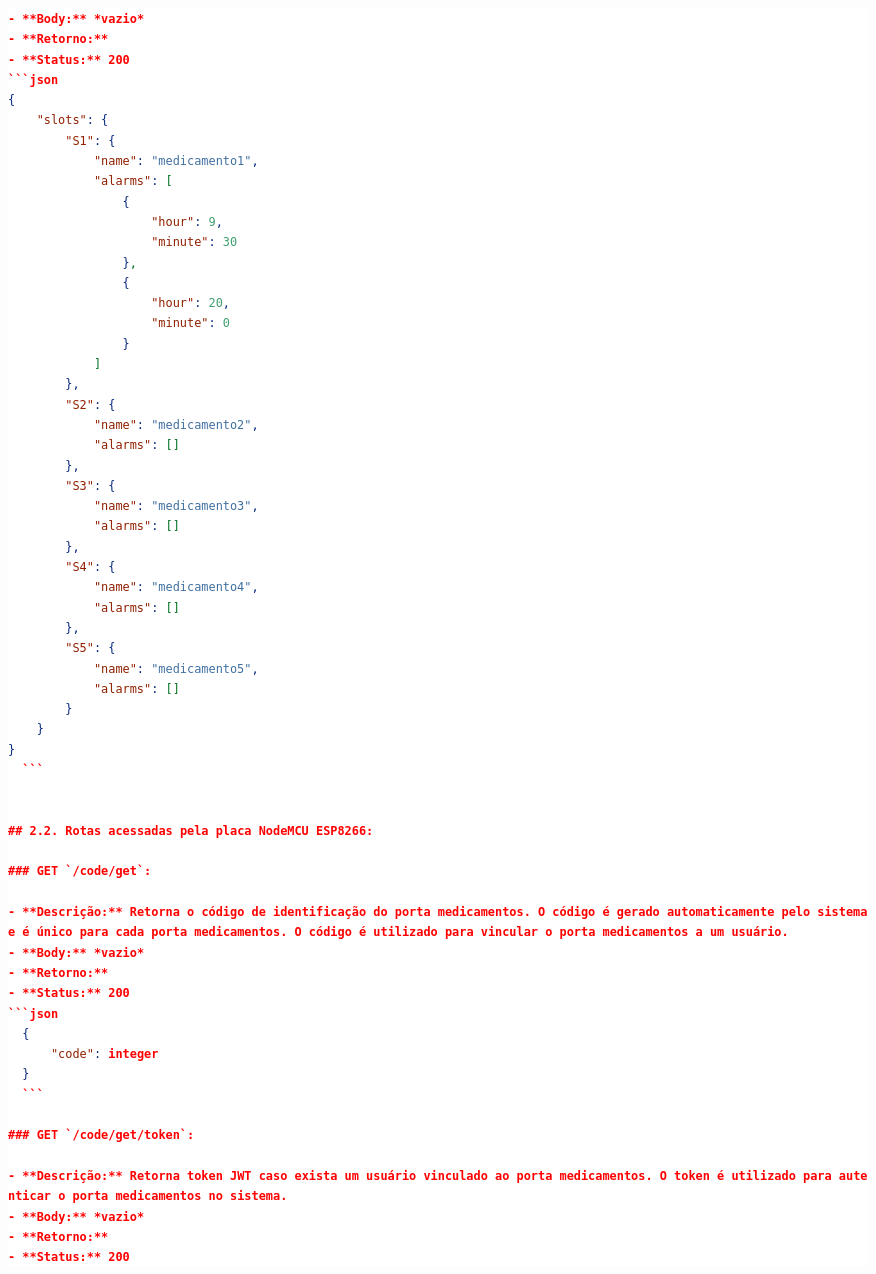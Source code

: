   ```json
- **Body:** *vazio*
- **Retorno:**
  - **Status:** 200
  ```json
  {
      "slots": {
          "S1": {
              "name": "medicamento1",
              "alarms": [
                  {
                      "hour": 9,
                      "minute": 30
                  },
                  {
                      "hour": 20,
                      "minute": 0
                  }
              ]
          },
          "S2": {
              "name": "medicamento2",
              "alarms": []
          },
          "S3": {
              "name": "medicamento3",
              "alarms": []
          },
          "S4": {
              "name": "medicamento4",
              "alarms": []
          },
          "S5": {
              "name": "medicamento5",
              "alarms": []
          }
      }
  }
    ```


## 2.2. Rotas acessadas pela placa NodeMCU ESP8266:

### GET `/code/get`:

- **Descrição:** Retorna o código de identificação do porta medicamentos. O código é gerado automaticamente pelo sistema e é único para cada porta medicamentos. O código é utilizado para vincular o porta medicamentos a um usuário.
- **Body:** *vazio*
- **Retorno:**
  - **Status:** 200
  ```json
    {
        "code": integer
    }
    ```

### GET `/code/get/token`:

- **Descrição:** Retorna token JWT caso exista um usuário vinculado ao porta medicamentos. O token é utilizado para autenticar o porta medicamentos no sistema.
- **Body:** *vazio*
- **Retorno:**
  - **Status:** 200
  ```